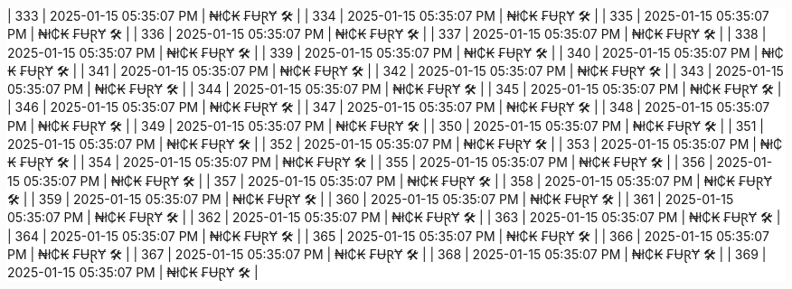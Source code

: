 | 333      | 2025-01-15 05:35:07 PM | ₦ł₵₭ ₣ɄⱤɎ 🛠️        |
| 334      | 2025-01-15 05:35:07 PM | ₦ł₵₭ ₣ɄⱤɎ 🛠️        |
| 335      | 2025-01-15 05:35:07 PM | ₦ł₵₭ ₣ɄⱤɎ 🛠️        |
| 336      | 2025-01-15 05:35:07 PM | ₦ł₵₭ ₣ɄⱤɎ 🛠️        |
| 337      | 2025-01-15 05:35:07 PM | ₦ł₵₭ ₣ɄⱤɎ 🛠️        |
| 338      | 2025-01-15 05:35:07 PM | ₦ł₵₭ ₣ɄⱤɎ 🛠️        |
| 339      | 2025-01-15 05:35:07 PM | ₦ł₵₭ ₣ɄⱤɎ 🛠️        |
| 340      | 2025-01-15 05:35:07 PM | ₦ł₵₭ ₣ɄⱤɎ 🛠️        |
| 341      | 2025-01-15 05:35:07 PM | ₦ł₵₭ ₣ɄⱤɎ 🛠️        |
| 342      | 2025-01-15 05:35:07 PM | ₦ł₵₭ ₣ɄⱤɎ 🛠️        |
| 343      | 2025-01-15 05:35:07 PM | ₦ł₵₭ ₣ɄⱤɎ 🛠️        |
| 344      | 2025-01-15 05:35:07 PM | ₦ł₵₭ ₣ɄⱤɎ 🛠️        |
| 345      | 2025-01-15 05:35:07 PM | ₦ł₵₭ ₣ɄⱤɎ 🛠️        |
| 346      | 2025-01-15 05:35:07 PM | ₦ł₵₭ ₣ɄⱤɎ 🛠️        |
| 347      | 2025-01-15 05:35:07 PM | ₦ł₵₭ ₣ɄⱤɎ 🛠️        |
| 348      | 2025-01-15 05:35:07 PM | ₦ł₵₭ ₣ɄⱤɎ 🛠️        |
| 349      | 2025-01-15 05:35:07 PM | ₦ł₵₭ ₣ɄⱤɎ 🛠️        |
| 350      | 2025-01-15 05:35:07 PM | ₦ł₵₭ ₣ɄⱤɎ 🛠️        |
| 351      | 2025-01-15 05:35:07 PM | ₦ł₵₭ ₣ɄⱤɎ 🛠️        |
| 352      | 2025-01-15 05:35:07 PM | ₦ł₵₭ ₣ɄⱤɎ 🛠️        |
| 353      | 2025-01-15 05:35:07 PM | ₦ł₵₭ ₣ɄⱤɎ 🛠️        |
| 354      | 2025-01-15 05:35:07 PM | ₦ł₵₭ ₣ɄⱤɎ 🛠️        |
| 355      | 2025-01-15 05:35:07 PM | ₦ł₵₭ ₣ɄⱤɎ 🛠️        |
| 356      | 2025-01-15 05:35:07 PM | ₦ł₵₭ ₣ɄⱤɎ 🛠️        |
| 357      | 2025-01-15 05:35:07 PM | ₦ł₵₭ ₣ɄⱤɎ 🛠️        |
| 358      | 2025-01-15 05:35:07 PM | ₦ł₵₭ ₣ɄⱤɎ 🛠️        |
| 359      | 2025-01-15 05:35:07 PM | ₦ł₵₭ ₣ɄⱤɎ 🛠️        |
| 360      | 2025-01-15 05:35:07 PM | ₦ł₵₭ ₣ɄⱤɎ 🛠️        |
| 361      | 2025-01-15 05:35:07 PM | ₦ł₵₭ ₣ɄⱤɎ 🛠️        |
| 362      | 2025-01-15 05:35:07 PM | ₦ł₵₭ ₣ɄⱤɎ 🛠️        |
| 363      | 2025-01-15 05:35:07 PM | ₦ł₵₭ ₣ɄⱤɎ 🛠️        |
| 364      | 2025-01-15 05:35:07 PM | ₦ł₵₭ ₣ɄⱤɎ 🛠️        |
| 365      | 2025-01-15 05:35:07 PM | ₦ł₵₭ ₣ɄⱤɎ 🛠️        |
| 366      | 2025-01-15 05:35:07 PM | ₦ł₵₭ ₣ɄⱤɎ 🛠️        |
| 367      | 2025-01-15 05:35:07 PM | ₦ł₵₭ ₣ɄⱤɎ 🛠️        |
| 368      | 2025-01-15 05:35:07 PM | ₦ł₵₭ ₣ɄⱤɎ 🛠️        |
| 369      | 2025-01-15 05:35:07 PM | ₦ł₵₭ ₣ɄⱤɎ 🛠️        |